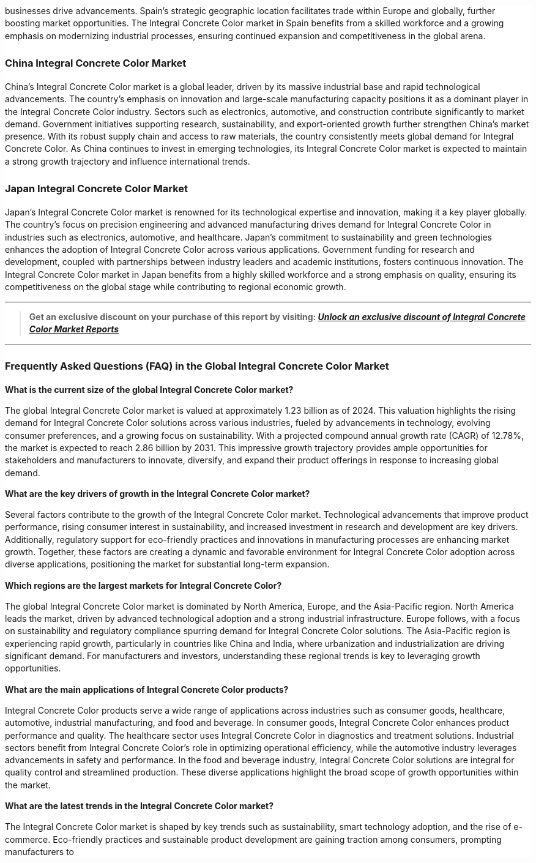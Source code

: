 businesses drive advancements. Spain&rsquo;s strategic geographic location facilitates trade within Europe and globally, further boosting market opportunities. The Integral Concrete Color market in Spain benefits from a skilled workforce and a growing emphasis on modernizing industrial processes, ensuring continued expansion and competitiveness in the global arena.</p><h3>China Integral Concrete Color Market</h3><p>China&rsquo;s Integral Concrete Color market is a global leader, driven by its massive industrial base and rapid technological advancements. The country&rsquo;s emphasis on innovation and large-scale manufacturing capacity positions it as a dominant player in the Integral Concrete Color industry. Sectors such as electronics, automotive, and construction contribute significantly to market demand. Government initiatives supporting research, sustainability, and export-oriented growth further strengthen China&rsquo;s market presence. With its robust supply chain and access to raw materials, the country consistently meets global demand for Integral Concrete Color. As China continues to invest in emerging technologies, its Integral Concrete Color market is expected to maintain a strong growth trajectory and influence international trends.</p><h3>Japan Integral Concrete Color Market</h3><p>Japan&rsquo;s Integral Concrete Color market is renowned for its technological expertise and innovation, making it a key player globally. The country&rsquo;s focus on precision engineering and advanced manufacturing drives demand for Integral Concrete Color in industries such as electronics, automotive, and healthcare. Japan&rsquo;s commitment to sustainability and green technologies enhances the adoption of Integral Concrete Color across various applications. Government funding for research and development, coupled with partnerships between industry leaders and academic institutions, fosters continuous innovation. The Integral Concrete Color market in Japan benefits from a highly skilled workforce and a strong emphasis on quality, ensuring its competitiveness on the global stage while contributing to regional economic growth.</p><hr /><blockquote><p><strong>Get an exclusive discount on your purchase of this report by visiting: <em><a href="://marketresearchpulse.com/ask-for-discount/145133?utm_source=Github&amp;utm_medium=020">Unlock an exclusive discount of Integral Concrete Color Market Reports</a></em>&nbsp;</strong></p></blockquote><hr /><h3>Frequently Asked Questions (FAQ) in the Global Integral Concrete Color Market</h3><p><strong>What is the current size of the global Integral Concrete Color market?</strong></p><p>The global Integral Concrete Color market is valued at approximately 1.23 billion as of 2024. This valuation highlights the rising demand for Integral Concrete Color solutions across various industries, fueled by advancements in technology, evolving consumer preferences, and a growing focus on sustainability. With a projected compound annual growth rate (CAGR) of 12.78%, the market is expected to reach 2.86 billion by 2031. This impressive growth trajectory provides ample opportunities for stakeholders and manufacturers to innovate, diversify, and expand their product offerings in response to increasing global demand.</p><p><strong>What are the key drivers of growth in the Integral Concrete Color market?</strong></p><p>Several factors contribute to the growth of the Integral Concrete Color market. Technological advancements that improve product performance, rising consumer interest in sustainability, and increased investment in research and development are key drivers. Additionally, regulatory support for eco-friendly practices and innovations in manufacturing processes are enhancing market growth. Together, these factors are creating a dynamic and favorable environment for Integral Concrete Color adoption across diverse applications, positioning the market for substantial long-term expansion.</p><p><strong>Which regions are the largest markets for Integral Concrete Color?</strong></p><p>The global Integral Concrete Color market is dominated by North America, Europe, and the Asia-Pacific region. North America leads the market, driven by advanced technological adoption and a strong industrial infrastructure. Europe follows, with a focus on sustainability and regulatory compliance spurring demand for Integral Concrete Color solutions. The Asia-Pacific region is experiencing rapid growth, particularly in countries like China and India, where urbanization and industrialization are driving significant demand. For manufacturers and investors, understanding these regional trends is key to leveraging growth opportunities.</p><p><strong>What are the main applications of Integral Concrete Color products?</strong></p><p>Integral Concrete Color products serve a wide range of applications across industries such as consumer goods, healthcare, automotive, industrial manufacturing, and food and beverage. In consumer goods, Integral Concrete Color enhances product performance and quality. The healthcare sector uses Integral Concrete Color in diagnostics and treatment solutions. Industrial sectors benefit from Integral Concrete Color&rsquo;s role in optimizing operational efficiency, while the automotive industry leverages advancements in safety and performance. In the food and beverage industry, Integral Concrete Color solutions are integral for quality control and streamlined production. These diverse applications highlight the broad scope of growth opportunities within the market.</p><p><strong>What are the latest trends in the Integral Concrete Color market?</strong></p><p>The Integral Concrete Color market is shaped by key trends such as sustainability, smart technology adoption, and the rise of e-commerce. Eco-friendly practices and sustainable product development are gaining traction among consumers, prompting manufacturers to
